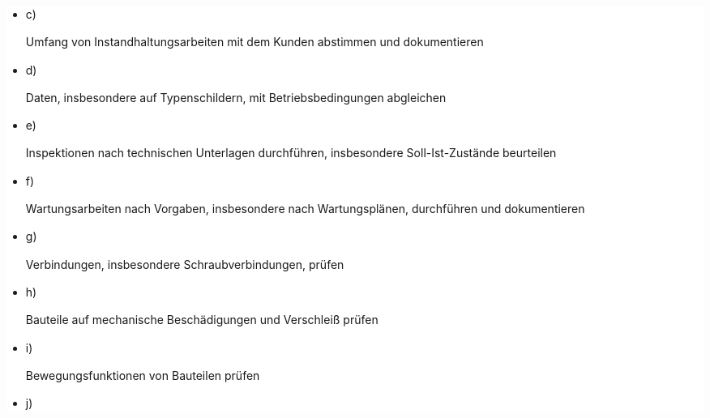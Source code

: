 <tr>

<td style="border-right: 0.5pt solid ; " align="justify" valign="top" charoff="50">

  - c)
    
    <div style="">
    
    Umfang von Instandhaltungsarbeiten mit dem Kunden abstimmen und
    dokumentieren
    
    </div>

  - d)
    
    <div style="">
    
    Daten, insbesondere auf Typenschildern, mit Betriebsbedingungen
    abgleichen
    
    </div>

  - e)
    
    <div style="">
    
    Inspektionen nach technischen Unterlagen durchführen, insbesondere
    Soll-Ist-Zustände beurteilen
    
    </div>

  - f)
    
    <div style="">
    
    Wartungsarbeiten nach Vorgaben, insbesondere nach Wartungsplänen,
    durchführen und dokumentieren
    
    </div>

  - g)
    
    <div style="">
    
    Verbindungen, insbesondere Schraubverbindungen, prüfen
    
    </div>

  - h)
    
    <div style="">
    
    Bauteile auf mechanische Beschädigungen und Verschleiß prüfen
    
    </div>

  - i)
    
    <div style="">
    
    Bewegungsfunktionen von Bauteilen prüfen
    
    </div>

  - j)
    